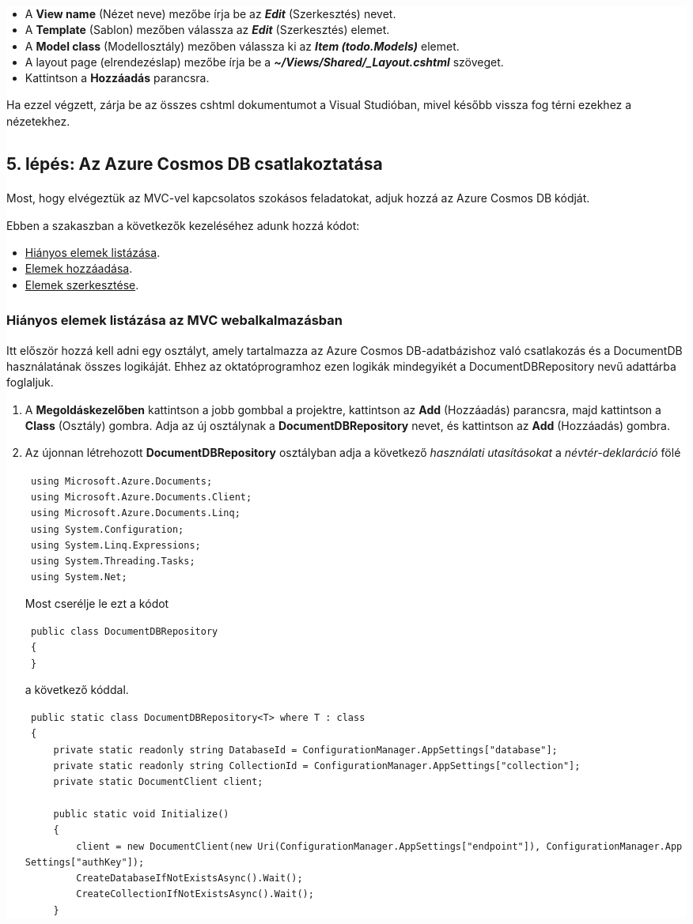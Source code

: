    * A **View name** (Nézet neve) mezőbe írja be az ***Edit*** (Szerkesztés) nevet.
   * A **Template** (Sablon) mezőben válassza az ***Edit*** (Szerkesztés) elemet.
   * A **Model class** (Modellosztály) mezőben válassza ki az ***Item (todo.Models)*** elemet.
   * A layout page (elrendezéslap) mezőbe írja be a ***~/Views/Shared/_Layout.cshtml*** szöveget.
   * Kattintson a **Hozzáadás** parancsra.

Ha ezzel végzett, zárja be az összes cshtml dokumentumot a Visual Studióban, mivel később vissza fog térni ezekhez a nézetekhez.

## <a name="_Toc395637769"></a>5. lépés: Az Azure Cosmos DB csatlakoztatása
Most, hogy elvégeztük az MVC-vel kapcsolatos szokásos feladatokat, adjuk hozzá az Azure Cosmos DB kódját. 

Ebben a szakaszban a következők kezeléséhez adunk hozzá kódot:

* [Hiányos elemek listázása](#_Toc395637770).
* [Elemek hozzáadása](#_Toc395637771).
* [Elemek szerkesztése](#_Toc395637772).

### <a name="_Toc395637770"></a>Hiányos elemek listázása az MVC webalkalmazásban
Itt először hozzá kell adni egy osztályt, amely tartalmazza az Azure Cosmos DB-adatbázishoz való csatlakozás és a DocumentDB használatának összes logikáját. Ehhez az oktatóprogramhoz ezen logikák mindegyikét a DocumentDBRepository nevű adattárba foglaljuk. 

1. A **Megoldáskezelőben** kattintson a jobb gombbal a projektre, kattintson az **Add** (Hozzáadás) parancsra, majd kattintson a **Class** (Osztály) gombra. Adja az új osztálynak a **DocumentDBRepository** nevet, és kattintson az **Add** (Hozzáadás) gombra.
2. Az újonnan létrehozott **DocumentDBRepository** osztályban adja a következő *használati utasításokat* a *névtér-deklaráció* fölé
   
        using Microsoft.Azure.Documents; 
        using Microsoft.Azure.Documents.Client; 
        using Microsoft.Azure.Documents.Linq; 
        using System.Configuration;
        using System.Linq.Expressions;
        using System.Threading.Tasks;
        using System.Net;
        
    Most cserélje le ezt a kódot 
   
        public class DocumentDBRepository
        {
        }
   
    a következő kóddal.
   
        public static class DocumentDBRepository<T> where T : class
        {
            private static readonly string DatabaseId = ConfigurationManager.AppSettings["database"];
            private static readonly string CollectionId = ConfigurationManager.AppSettings["collection"];
            private static DocumentClient client;
   
            public static void Initialize()
            {
                client = new DocumentClient(new Uri(ConfigurationManager.AppSettings["endpoint"]), ConfigurationManager.AppSettings["authKey"]);
                CreateDatabaseIfNotExistsAsync().Wait();
                CreateCollectionIfNotExistsAsync().Wait();
            }
   

[\*]: https://microsoft.sharepoint.com/teams/DocDB/Shared%20Documents/Documentation/Docs.LatestVersions/PicExportError
[Visual Studio Express]: http://www.visualstudio.com/products/visual-studio-express-vs.aspx
[Microsoft Web Platform Installer]: http://www.microsoft.com/web/downloads/platform.aspx
[Preventing Cross-Site Request Forgery]: http://go.microsoft.com/fwlink/?LinkID=517254
[Basic CRUD Operations in ASP.NET MVC]: http://go.microsoft.com/fwlink/?LinkId=317598
[GitHub]: https://github.com/Azure-Samples/documentdb-net-todo-app